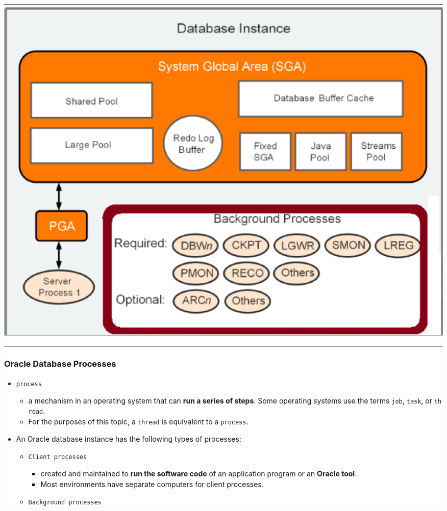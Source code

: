 ![instance_diagram](./pic/instance_diagram.png)

---

### Oracle Database Processes

- `process`
  - a mechanism in an operating system that can **run a series of steps**. Some operating systems use the terms `job`, `task`, or `thread`.
  - For the purposes of this topic, a `thread` is equivalent to a `process`.
- An Oracle database instance has the following types of processes:

  - `Client processes`

    - created and maintained to **run the software code** of an application program or an **Oracle tool**.
    - Most environments have separate computers for client processes.

  - `Background processes`
